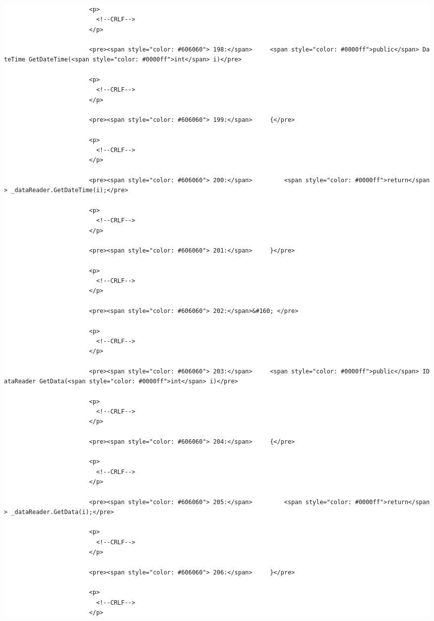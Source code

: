                             <p>
                              <!--CRLF-->
                            </p>
                            
                            <pre><span style="color: #606060"> 198:</span>     <span style="color: #0000ff">public</span> DateTime GetDateTime(<span style="color: #0000ff">int</span> i)</pre>
                            
                            <p>
                              <!--CRLF-->
                            </p>
                            
                            <pre><span style="color: #606060"> 199:</span>     {</pre>
                            
                            <p>
                              <!--CRLF-->
                            </p>
                            
                            <pre><span style="color: #606060"> 200:</span>         <span style="color: #0000ff">return</span> _dataReader.GetDateTime(i);</pre>
                            
                            <p>
                              <!--CRLF-->
                            </p>
                            
                            <pre><span style="color: #606060"> 201:</span>     }</pre>
                            
                            <p>
                              <!--CRLF-->
                            </p>
                            
                            <pre><span style="color: #606060"> 202:</span>&#160; </pre>
                            
                            <p>
                              <!--CRLF-->
                            </p>
                            
                            <pre><span style="color: #606060"> 203:</span>     <span style="color: #0000ff">public</span> IDataReader GetData(<span style="color: #0000ff">int</span> i)</pre>
                            
                            <p>
                              <!--CRLF-->
                            </p>
                            
                            <pre><span style="color: #606060"> 204:</span>     {</pre>
                            
                            <p>
                              <!--CRLF-->
                            </p>
                            
                            <pre><span style="color: #606060"> 205:</span>         <span style="color: #0000ff">return</span> _dataReader.GetData(i);</pre>
                            
                            <p>
                              <!--CRLF-->
                            </p>
                            
                            <pre><span style="color: #606060"> 206:</span>     }</pre>
                            
                            <p>
                              <!--CRLF-->
                            </p>
                            
